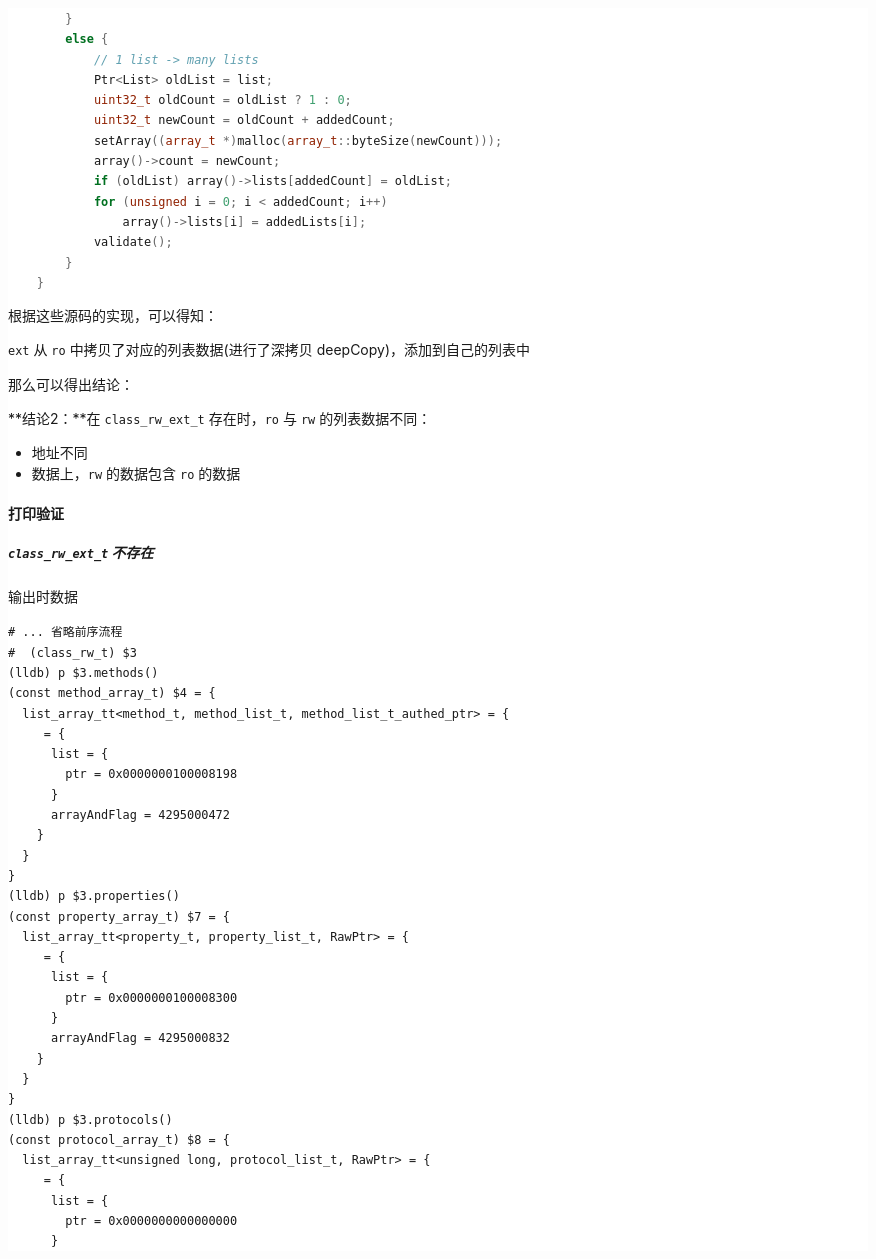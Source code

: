 ```C++
        } 
        else {
            // 1 list -> many lists
            Ptr<List> oldList = list;
            uint32_t oldCount = oldList ? 1 : 0;
            uint32_t newCount = oldCount + addedCount;
            setArray((array_t *)malloc(array_t::byteSize(newCount)));
            array()->count = newCount;
            if (oldList) array()->lists[addedCount] = oldList;
            for (unsigned i = 0; i < addedCount; i++)
                array()->lists[i] = addedLists[i];
            validate();
        }
    }
```

根据这些源码的实现，可以得知：

`ext` 从 `ro` 中拷贝了对应的列表数据(进行了深拷贝 deepCopy)，添加到自己的列表中

那么可以得出结论：

**结论2：**在 `class_rw_ext_t` 存在时，`ro` 与 `rw` 的列表数据不同： 

- 地址不同
- 数据上，`rw` 的数据包含 `ro` 的数据



#### 打印验证

#####  `class_rw_ext_t` 不存在

输出时数据

```shell
# ... 省略前序流程
#  (class_rw_t) $3
(lldb) p $3.methods()
(const method_array_t) $4 = {
  list_array_tt<method_t, method_list_t, method_list_t_authed_ptr> = {
     = {
      list = {
        ptr = 0x0000000100008198
      }
      arrayAndFlag = 4295000472
    }
  }
}
(lldb) p $3.properties()
(const property_array_t) $7 = {
  list_array_tt<property_t, property_list_t, RawPtr> = {
     = {
      list = {
        ptr = 0x0000000100008300
      }
      arrayAndFlag = 4295000832
    }
  }
}
(lldb) p $3.protocols()
(const protocol_array_t) $8 = {
  list_array_tt<unsigned long, protocol_list_t, RawPtr> = {
     = {
      list = {
        ptr = 0x0000000000000000
      }
```